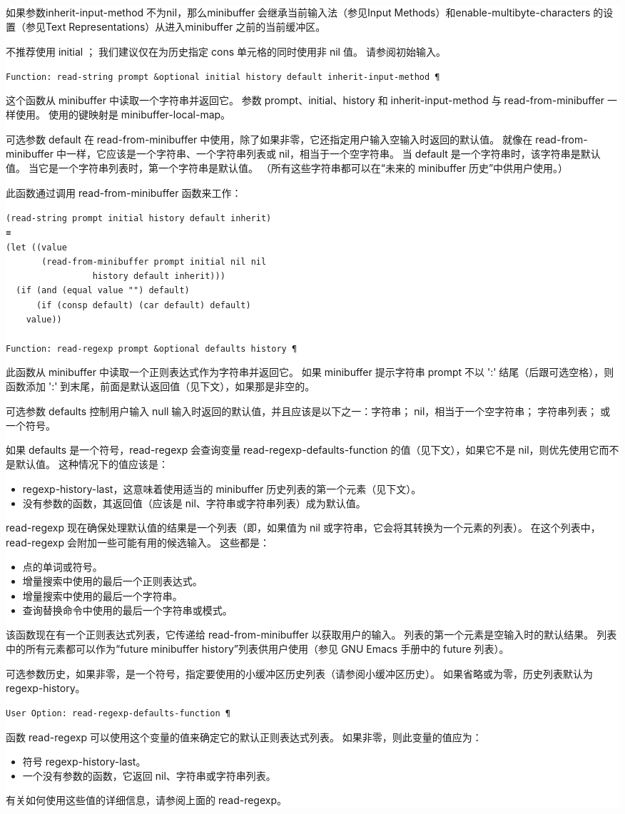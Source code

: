 如果参数inherit-input-method 不为nil，那么minibuffer 会继承当前输入法（参见Input Methods）和enable-multibyte-characters 的设置（参见Text Representations）从进入minibuffer 之前的当前缓冲区。

不推荐使用 initial ；  我们建议仅在为历史指定 cons 单元格的同时使用非 nil 值。  请参阅初始输入。

    Function: read-string prompt &optional initial history default inherit-input-method ¶

这个函数从 minibuffer 中读取一个字符串并返回它。  参数 prompt、initial、history 和 inherit-input-method 与 read-from-minibuffer 一样使用。  使用的键映射是 minibuffer-local-map。

可选参数 default 在 read-from-minibuffer 中使用，除了如果非零，它还指定用户输入空输入时返回的默认值。  就像在 read-from-minibuffer 中一样，它应该是一个字符串、一个字符串列表或 nil，相当于一个空字符串。  当 default 是一个字符串时，该字符串是默认值。  当它是一个字符串列表时，第一个字符串是默认值。  （所有这些字符串都可以在“未来的 minibuffer 历史”中供用户使用。）

此函数通过调用 read-from-minibuffer 函数来工作：

    (read-string prompt initial history default inherit)
    ≡
    (let ((value
           (read-from-minibuffer prompt initial nil nil
    			     history default inherit)))
      (if (and (equal value "") default)
          (if (consp default) (car default) default)
        value))

    Function: read-regexp prompt &optional defaults history ¶

此函数从 minibuffer 中读取一个正则表达式作为字符串并返回它。  如果 minibuffer 提示字符串 prompt 不以 ':' 结尾（后跟可选空格），则函数添加 ':' 到末尾，前面是默认返回值（见下文），如果那是非空的。

可选参数 defaults 控制用户输入 null 输入时返回的默认值，并且应该是以下之一：字符串；  nil，相当于一个空字符串；  字符串列表；  或一个符号。

如果 defaults 是一个符号，read-regexp 会查询变量 read-regexp-defaults-function 的值（见下文），如果它不是 nil，则优先使用它而不是默认值。  这种情况下的值应该是：

-   regexp-history-last，这意味着使用适当的 minibuffer 历史列表的第一个元素（见下文）。
-   没有参数的函数，其返回值（应该是 nil、字符串或字符串列表）成为默认值。

read-regexp 现在确保处理默认值的结果是一个列表（即，如果值为 nil 或字符串，它会将其转换为一个元素的列表）。  在这个列表中，read-regexp 会附加一些可能有用的候选输入。  这些都是：

-   点的单词或符号。
-   增量搜索中使用的最后一个正则表达式。
-   增量搜索中使用的最后一个字符串。
-   查询替换命令中使用的最后一个字符串或模式。

该函数现在有一个正则表达式列表，它传递给 read-from-minibuffer 以获取用户的输入。  列表的第一个元素是空输入时的默认结果。  列表中的所有元素都可以作为“future minibuffer history”列表供用户使用（参见 GNU Emacs 手册中的 future 列表）。

可选参数历史，如果非零，是一个符号，指定要使用的小缓冲区历史列表（请参阅小缓冲区历史）。  如果省略或为零，历史列表默认为 regexp-history。

    User Option: read-regexp-defaults-function ¶

函数 read-regexp 可以使用这个变量的值来确定它的默认正则表达式列表。  如果非零，则此变量的值应为：

-   符号 regexp-history-last。
-   一个没有参数的函数，它返回 nil、字符串或字符串列表。

有关如何使用这些值的详细信息，请参阅上面的 read-regexp。
